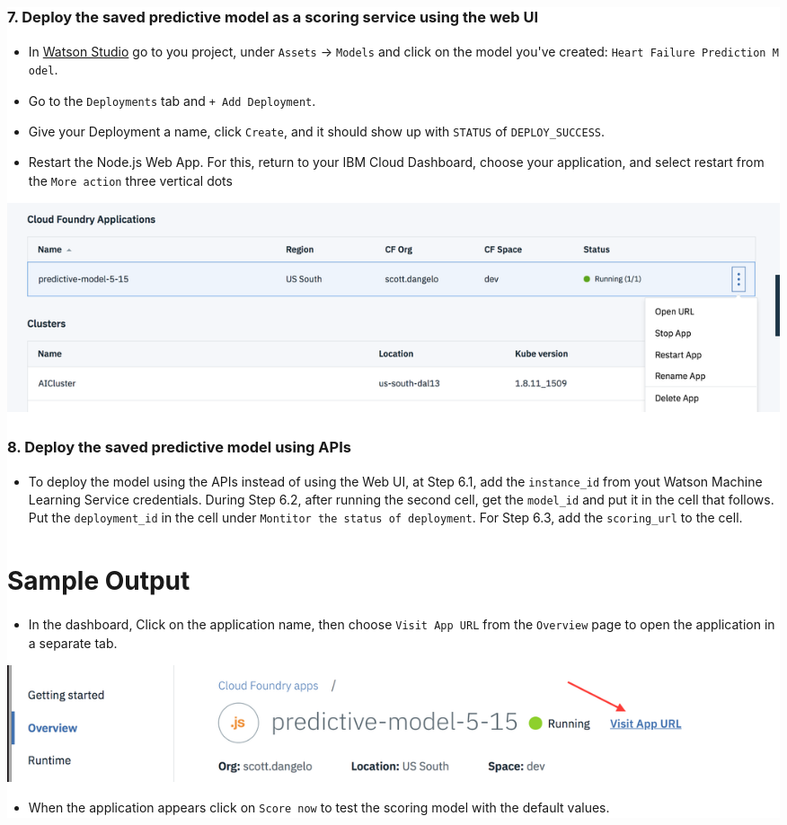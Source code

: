 
### 7. Deploy the saved predictive model as a scoring service using the web UI

* In [Watson Studio](https://dataplatform.cloud.ibm.com/) go to you project, under `Assets` -> `Models` and click on the model you've created: `Heart Failure Prediction Model`.

* Go to the `Deployments` tab and `+ Add Deployment`.

* Give your Deployment a name, click `Create`, and it should show up with `STATUS` of `DEPLOY_SUCCESS`.

* Restart the Node.js Web App. For this, return to your IBM Cloud Dashboard, choose your application, and select restart from the `More action` three vertical dots

![](doc/source/images/restart-app.png)

### 8. Deploy the saved predictive model using APIs

* To deploy the model using the APIs instead of using the Web UI, at Step 6.1, add the `instance_id` from yout Watson Machine Learning Service credentials.
During Step 6.2, after running the second cell, get the `model_id` and put it in the cell that follows.
Put the `deployment_id` in the cell under `Montitor the status of deployment`.
For Step 6.3, add the `scoring_url` to the cell.

# Sample Output

* In the dashboard, Click on the application name, then choose `Visit App URL` from the `Overview` page to open the application in a separate tab.

![](doc/source/images/open-app.png?raw=true)

* When the application appears click on `Score now` to test the scoring model with the default values.
